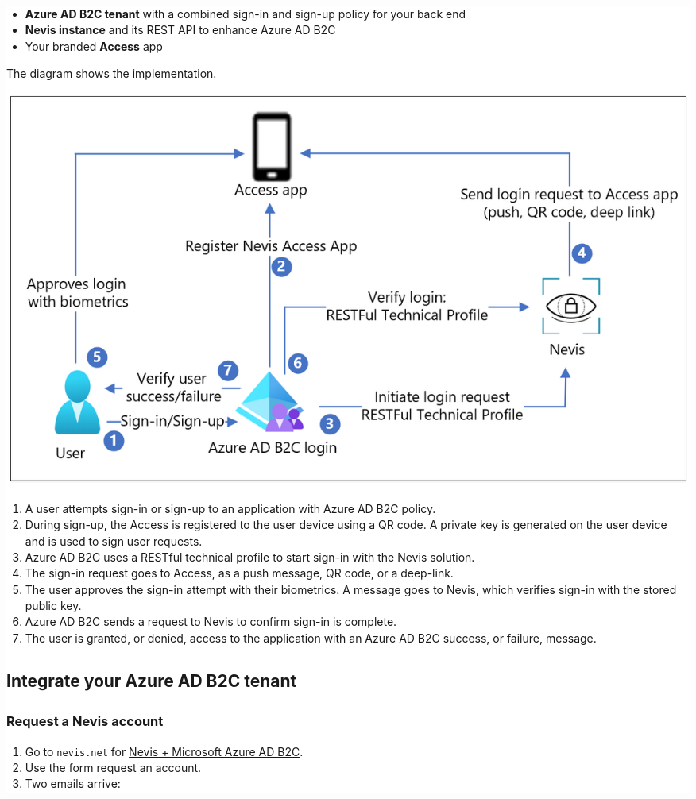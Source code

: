 - **Azure AD B2C tenant** with a combined sign-in and sign-up policy for your back end
- **Nevis instance** and its REST API to enhance Azure AD B2C
- Your branded **Access** app

The diagram shows the implementation.

   ![Diagram that shows high-level password sign-in flow with Azure AD B2C and Nevis.](./media/partner-nevis/nevis-architecture-diagram.png)

1. A user attempts sign-in or sign-up to an application with Azure AD B2C policy.
2. During sign-up, the Access is registered to the user device using a QR code. A private key is generated on the user device and is used to sign user requests.
3. Azure AD B2C uses a RESTful technical profile to start sign-in with the Nevis solution.
4. The sign-in request goes to Access, as a push message, QR code, or a deep-link.
5. The user approves the sign-in attempt with their biometrics. A message goes to Nevis, which verifies sign-in with the stored public key.
6. Azure AD B2C sends a request to Nevis to confirm sign-in is complete.
7. The user is granted, or denied, access to the application with an Azure AD B2C success, or failure, message.

## Integrate your Azure AD B2C tenant

### Request a Nevis account 

1. Go to `nevis.net` for [Nevis + Microsoft Azure AD B2C](https://www.nevis-security.com/aadb2c/).
2. Use the form request an account.
3. Two emails arrive:
